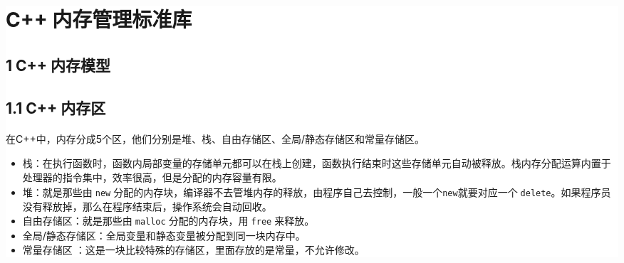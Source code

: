 # C++ 内存管理标准库

## 1 C++ 内存模型 

## 1.1 C++ 内存区

在C++中，内存分成5个区，他们分别是堆、栈、自由存储区、全局/静态存储区和常量存储区。

* 栈：在执行函数时，函数内局部变量的存储单元都可以在栈上创建，函数执行结束时这些存储单元自动被释放。栈内存分配运算内置于处理器的指令集中，效率很高，但是分配的内存容量有限。
* 堆：就是那些由 `new` 分配的内存块，编译器不去管堆内存的释放，由程序自己去控制，一般一个`new`就要对应一个 `delete`。如果程序员没有释放掉，那么在程序结束后，操作系统会自动回收。
* 自由存储区：就是那些由 `malloc` 分配的内存块，用 `free` 来释放。
* 全局/静态存储区：全局变量和静态变量被分配到同一块内存中。
* 常量存储区 ：这是一块比较特殊的存储区，里面存放的是常量，不允许修改。
